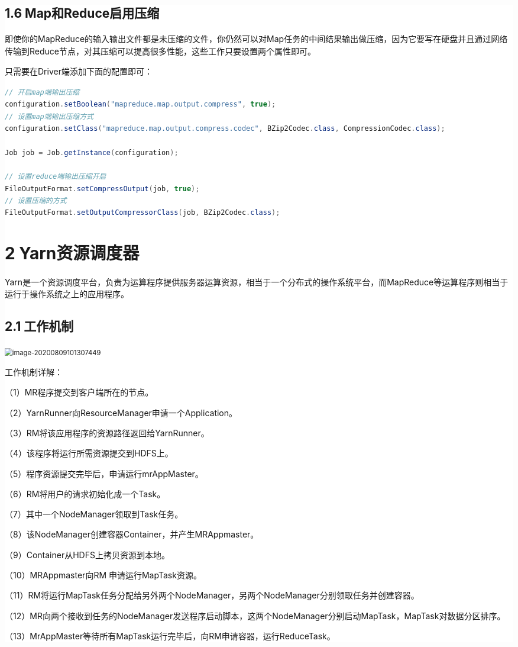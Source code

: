 ## 1.6 Map和Reduce启用压缩

​		即使你的MapReduce的输入输出文件都是未压缩的文件，你仍然可以对Map任务的中间结果输出做压缩，因为它要写在硬盘并且通过网络传输到Reduce节点，对其压缩可以提高很多性能，这些工作只要设置两个属性即可。

只需要在Driver端添加下面的配置即可：

```java
// 开启map端输出压缩
configuration.setBoolean("mapreduce.map.output.compress", true);
// 设置map端输出压缩方式
configuration.setClass("mapreduce.map.output.compress.codec", BZip2Codec.class, CompressionCodec.class);

Job job = Job.getInstance(configuration);

// 设置reduce端输出压缩开启
FileOutputFormat.setCompressOutput(job, true);
// 设置压缩的方式
FileOutputFormat.setOutputCompressorClass(job, BZip2Codec.class);
```

# 2 Yarn资源调度器

​		Yarn是一个资源调度平台，负责为运算程序提供服务器运算资源，相当于一个分布式的操作系统平台，而MapReduce等运算程序则相当于运行于操作系统之上的应用程序。

## 2.1 工作机制

<img src="https://gitee.com/whlgdxlkl/my-picture-bed/raw/master/uploadPicture/image-20200809101307449.png" alt="image-20200809101307449" style="zoom:80%;" />

工作机制详解：

（1）MR程序提交到客户端所在的节点。

（2）YarnRunner向ResourceManager申请一个Application。

（3）RM将该应用程序的资源路径返回给YarnRunner。

（4）该程序将运行所需资源提交到HDFS上。

（5）程序资源提交完毕后，申请运行mrAppMaster。

（6）RM将用户的请求初始化成一个Task。

（7）其中一个NodeManager领取到Task任务。

（8）该NodeManager创建容器Container，并产生MRAppmaster。

（9）Container从HDFS上拷贝资源到本地。

（10）MRAppmaster向RM 申请运行MapTask资源。

（11）RM将运行MapTask任务分配给另外两个NodeManager，另两个NodeManager分别领取任务并创建容器。

（12）MR向两个接收到任务的NodeManager发送程序启动脚本，这两个NodeManager分别启动MapTask，MapTask对数据分区排序。

（13）MrAppMaster等待所有MapTask运行完毕后，向RM申请容器，运行ReduceTask。
